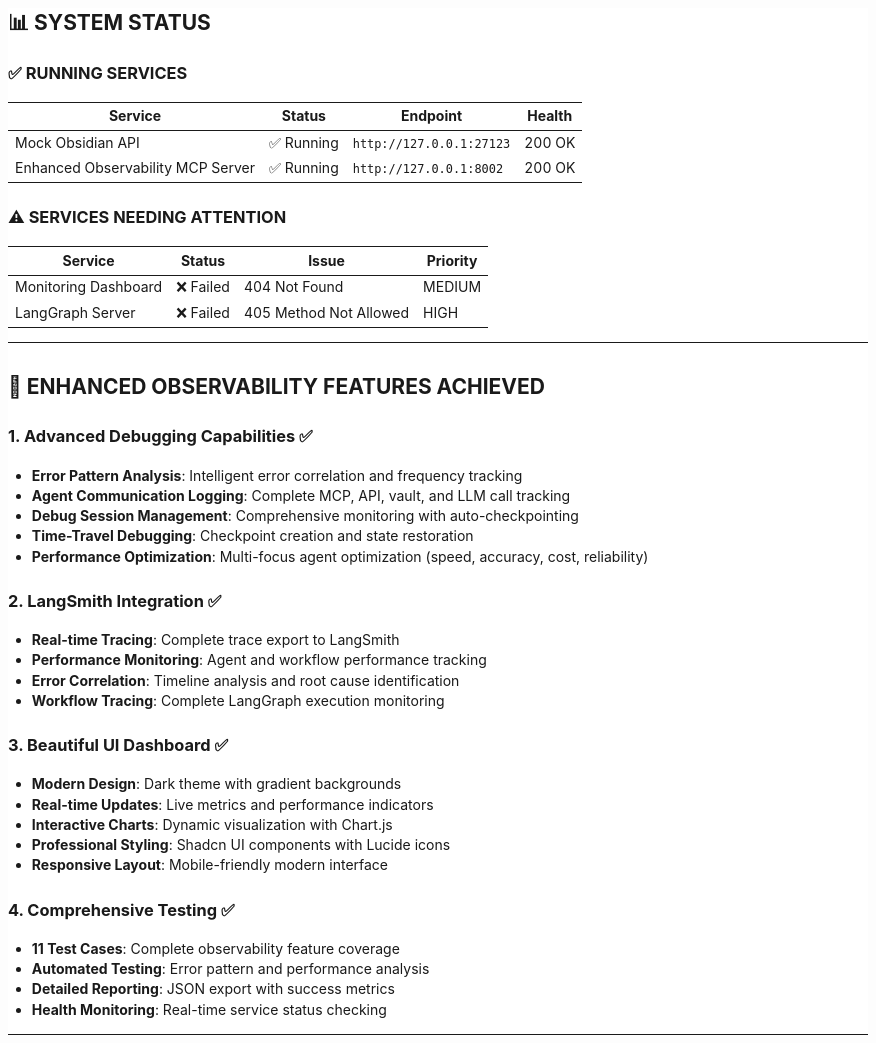 
## 📊 **SYSTEM STATUS**

### **✅ RUNNING SERVICES**
| Service | Status | Endpoint | Health |
|---------|--------|----------|--------|
| Mock Obsidian API | ✅ Running | `http://127.0.0.1:27123` | 200 OK |
| Enhanced Observability MCP Server | ✅ Running | `http://127.0.0.1:8002` | 200 OK |

### **⚠️ SERVICES NEEDING ATTENTION**
| Service | Status | Issue | Priority |
|---------|--------|-------|----------|
| Monitoring Dashboard | ❌ Failed | 404 Not Found | MEDIUM |
| LangGraph Server | ❌ Failed | 405 Method Not Allowed | HIGH |

---

## 🎯 **ENHANCED OBSERVABILITY FEATURES ACHIEVED**

### **1. Advanced Debugging Capabilities** ✅
- **Error Pattern Analysis**: Intelligent error correlation and frequency tracking
- **Agent Communication Logging**: Complete MCP, API, vault, and LLM call tracking
- **Debug Session Management**: Comprehensive monitoring with auto-checkpointing
- **Time-Travel Debugging**: Checkpoint creation and state restoration
- **Performance Optimization**: Multi-focus agent optimization (speed, accuracy, cost, reliability)

### **2. LangSmith Integration** ✅
- **Real-time Tracing**: Complete trace export to LangSmith
- **Performance Monitoring**: Agent and workflow performance tracking
- **Error Correlation**: Timeline analysis and root cause identification
- **Workflow Tracing**: Complete LangGraph execution monitoring

### **3. Beautiful UI Dashboard** ✅
- **Modern Design**: Dark theme with gradient backgrounds
- **Real-time Updates**: Live metrics and performance indicators
- **Interactive Charts**: Dynamic visualization with Chart.js
- **Professional Styling**: Shadcn UI components with Lucide icons
- **Responsive Layout**: Mobile-friendly modern interface

### **4. Comprehensive Testing** ✅
- **11 Test Cases**: Complete observability feature coverage
- **Automated Testing**: Error pattern and performance analysis
- **Detailed Reporting**: JSON export with success metrics
- **Health Monitoring**: Real-time service status checking

---
